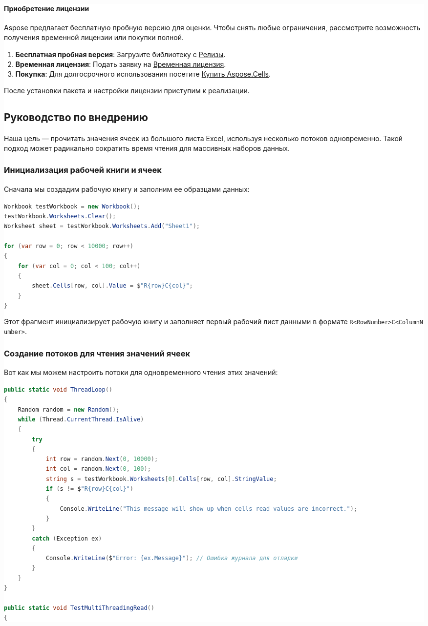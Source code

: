 #### Приобретение лицензии
Aspose предлагает бесплатную пробную версию для оценки. Чтобы снять любые ограничения, рассмотрите возможность получения временной лицензии или покупки полной.
1. **Бесплатная пробная версия**: Загрузите библиотеку с [Релизы](https://releases.aspose.com/cells/net/).
2. **Временная лицензия**: Подать заявку на [Временная лицензия](https://purchase.aspose.com/temporary-license/).
3. **Покупка**: Для долгосрочного использования посетите [Купить Aspose.Cells](https://purchase.aspose.com/buy).

После установки пакета и настройки лицензии приступим к реализации.

## Руководство по внедрению
Наша цель — прочитать значения ячеек из большого листа Excel, используя несколько потоков одновременно. Такой подход может радикально сократить время чтения для массивных наборов данных.

### Инициализация рабочей книги и ячеек
Сначала мы создадим рабочую книгу и заполним ее образцами данных:
```csharp
Workbook testWorkbook = new Workbook();
testWorkbook.Worksheets.Clear();
Worksheet sheet = testWorkbook.Worksheets.Add("Sheet1");

for (var row = 0; row < 10000; row++)
{
    for (var col = 0; col < 100; col++)
    {
        sheet.Cells[row, col].Value = $"R{row}C{col}";
    }
}
```

Этот фрагмент инициализирует рабочую книгу и заполняет первый рабочий лист данными в формате `R<RowNumber>C<ColumnNumber>`.

### Создание потоков для чтения значений ячеек
Вот как мы можем настроить потоки для одновременного чтения этих значений:
```csharp
public static void ThreadLoop()
{
    Random random = new Random();
    while (Thread.CurrentThread.IsAlive)
    {
        try
        {
            int row = random.Next(0, 10000);
            int col = random.Next(0, 100);
            string s = testWorkbook.Worksheets[0].Cells[row, col].StringValue;
            if (s != $"R{row}C{col}")
            {
                Console.WriteLine("This message will show up when cells read values are incorrect.");
            }
        }
        catch (Exception ex)
        {
            Console.WriteLine($"Error: {ex.Message}"); // Ошибка журнала для отладки
        }
    }
}

public static void TestMultiThreadingRead()
{
```